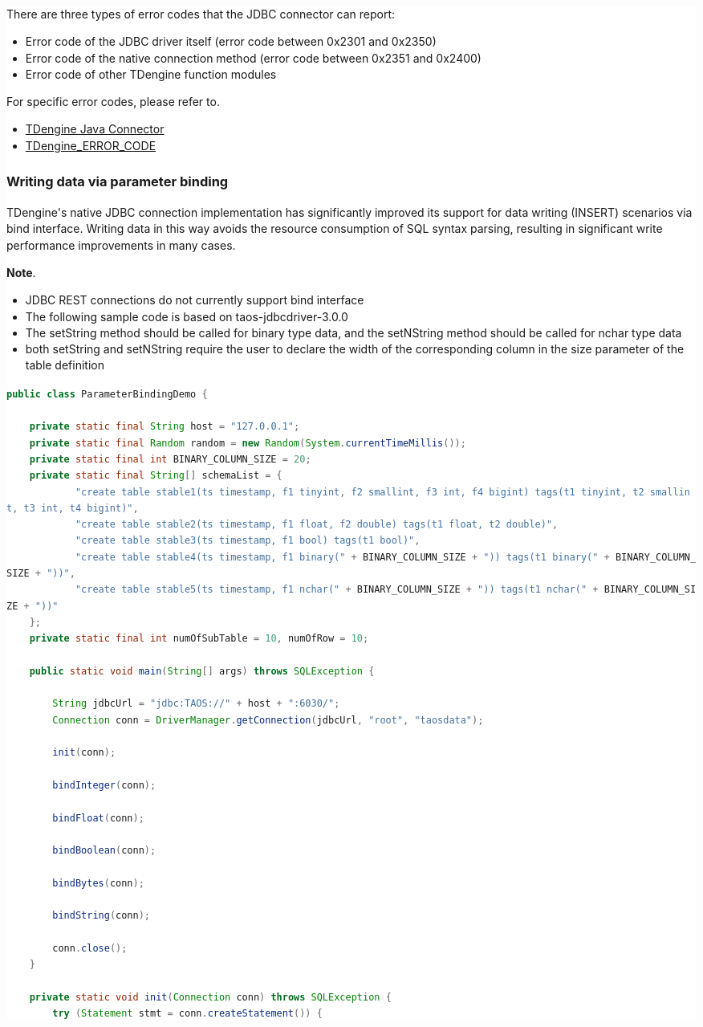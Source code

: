 There are three types of error codes that the JDBC connector can report:

- Error code of the JDBC driver itself (error code between 0x2301 and 0x2350)
- Error code of the native connection method (error code between 0x2351 and 0x2400)
- Error code of other TDengine function modules

For specific error codes, please refer to.

- [TDengine Java Connector](https://github.com/taosdata/taos-connector-jdbc/blob/main/src/main/java/com/taosdata/jdbc/TSDBErrorNumbers.java)
- [TDengine_ERROR_CODE](https://github.com/taosdata/TDengine/blob/main/include/util/taoserror.h)

### Writing data via parameter binding

TDengine's native JDBC connection implementation has significantly improved its support for data writing (INSERT) scenarios via bind interface. Writing data in this way avoids the resource consumption of SQL syntax parsing, resulting in significant write performance improvements in many cases.

**Note**.

- JDBC REST connections do not currently support bind interface
- The following sample code is based on taos-jdbcdriver-3.0.0
- The setString method should be called for binary type data, and the setNString method should be called for nchar type data
- both setString and setNString require the user to declare the width of the corresponding column in the size parameter of the table definition

```java
public class ParameterBindingDemo {

    private static final String host = "127.0.0.1";
    private static final Random random = new Random(System.currentTimeMillis());
    private static final int BINARY_COLUMN_SIZE = 20;
    private static final String[] schemaList = {
            "create table stable1(ts timestamp, f1 tinyint, f2 smallint, f3 int, f4 bigint) tags(t1 tinyint, t2 smallint, t3 int, t4 bigint)",
            "create table stable2(ts timestamp, f1 float, f2 double) tags(t1 float, t2 double)",
            "create table stable3(ts timestamp, f1 bool) tags(t1 bool)",
            "create table stable4(ts timestamp, f1 binary(" + BINARY_COLUMN_SIZE + ")) tags(t1 binary(" + BINARY_COLUMN_SIZE + "))",
            "create table stable5(ts timestamp, f1 nchar(" + BINARY_COLUMN_SIZE + ")) tags(t1 nchar(" + BINARY_COLUMN_SIZE + "))"
    };
    private static final int numOfSubTable = 10, numOfRow = 10;

    public static void main(String[] args) throws SQLException {

        String jdbcUrl = "jdbc:TAOS://" + host + ":6030/";
        Connection conn = DriverManager.getConnection(jdbcUrl, "root", "taosdata");

        init(conn);

        bindInteger(conn);

        bindFloat(conn);

        bindBoolean(conn);

        bindBytes(conn);

        bindString(conn);

        conn.close();
    }

    private static void init(Connection conn) throws SQLException {
        try (Statement stmt = conn.createStatement()) {
```